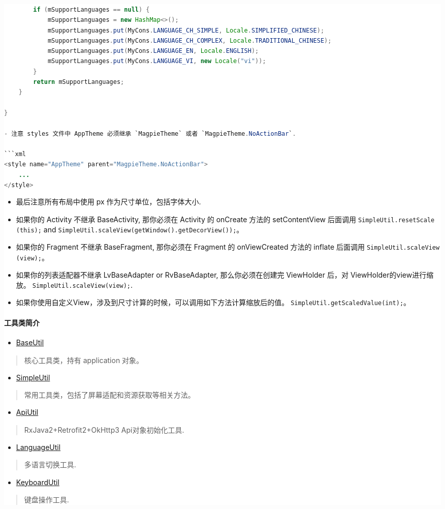 ```java
        if (mSupportLanguages == null) {
            mSupportLanguages = new HashMap<>();
            mSupportLanguages.put(MyCons.LANGUAGE_CH_SIMPLE, Locale.SIMPLIFIED_CHINESE);
            mSupportLanguages.put(MyCons.LANGUAGE_CH_COMPLEX, Locale.TRADITIONAL_CHINESE);
            mSupportLanguages.put(MyCons.LANGUAGE_EN, Locale.ENGLISH);
            mSupportLanguages.put(MyCons.LANGUAGE_VI, new Locale("vi"));
        }
        return mSupportLanguages;
    }

}

- 注意 styles 文件中 AppTheme 必须继承 `MagpieTheme` 或者 `MagpieTheme.NoActionBar`.

```xml
<style name="AppTheme" parent="MagpieTheme.NoActionBar">
    ...
</style>    
```

- 最后注意所有布局中使用 px 作为尺寸单位，包括字体大小.

- 如果你的 Activity 不继承 BaseActivity, 那你必须在 Activity 的 onCreate 方法的 setContentView 后面调用
 `SimpleUtil.resetScale(this);` and `SimpleUtil.scaleView(getWindow().getDecorView());`。

- 如果你的 Fragment 不继承 BaseFragment, 那你必须在 Fragment 的 onViewCreated 方法的 inflate 后面调用
 `SimpleUtil.scaleView(view);`。

- 如果你的列表适配器不继承 LvBaseAdapter or RvBaseAdapter, 那么你必须在创建完 ViewHolder 后，对 ViewHolder的view进行缩放。
 `SimpleUtil.scaleView(view);`.

- 如果你使用自定义View，涉及到尺寸计算的时候，可以调用如下方法计算缩放后的值。
`SimpleUtil.getScaledValue(int);`。

#### 工具类简介

- [BaseUtil](https://github.com/zhouzhuo810/MagpieX/blob/master/magpiex/src/main/java/me/zhouzhuo810/magpiex/utils/BaseUtil.java)
> 核心工具类，持有 application 对象。

- [SimpleUtil](https://github.com/zhouzhuo810/MagpieX/blob/master/magpiex/src/main/java/me/zhouzhuo810/magpiex/utils/SimpleUtil.java)
> 常用工具类，包括了屏幕适配和资源获取等相关方法。

- [ApiUtil](https://github.com/zhouzhuo810/MagpieX/blob/master/magpiex/src/main/java/me/zhouzhuo810/magpiex/utils/ApiUtil.java)
> RxJava2+Retrofit2+OkHttp3 Api对象初始化工具.

- [LanguageUtil](https://github.com/zhouzhuo810/MagpieX/blob/master/magpiex/src/main/java/me/zhouzhuo810/magpiex/utils/LanguageUtil.java)
> 多语言切换工具.

- [KeyboardUtil](https://github.com/zhouzhuo810/MagpieX/blob/master/magpiex/src/main/java/me/zhouzhuo810/magpiex/utils/KeyboardUtil.java)
> 键盘操作工具.
